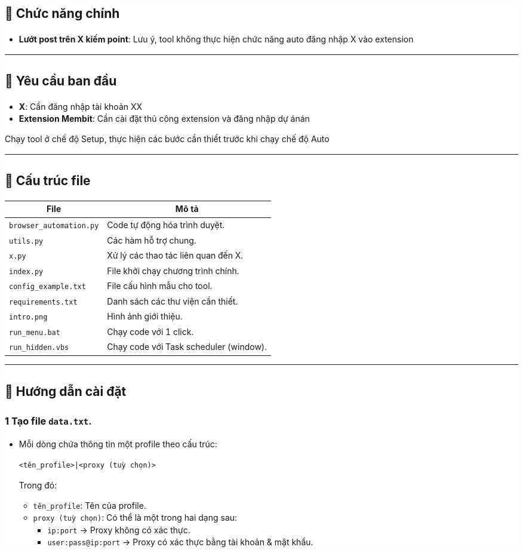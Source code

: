 

## 🚀 Chức năng chính

- **Lướt post trên X kiếm point**: Lưu ý, tool không thực hiện chức năng auto đăng nhập X vào extension 

---

## 🔧 Yêu cầu ban đầu

- **X**: Cần đăng nhập tài khoản XX
- **Extension Membit**: Cần cài đặt thủ công extension và đăng nhập dự ánán 

Chạy tool ở chế độ Setup, thực hiện các bước cần thiết trước khi chạy chế độ Auto

---

## 📂 Cấu trúc file

| File                             | Mô tả                                      |
| -------------------------------- | ------------------------------------------ |
| `browser_automation.py`          | Code tự động hóa trình duyệt.              |
| `utils.py`                       | Các hàm hỗ trợ chung.                      |
| `x.py`                          | Xử lý các thao tác liên quan đến X.        |
| `index.py`                       | File khởi chạy chương trình chính.         |
| `config_example.txt`             | File cấu hình mẫu cho tool.                |
| `requirements.txt`               | Danh sách các thư viện cần thiết.          |
| `intro.png`                      | Hình ảnh giới thiệu.                       |
| `run_menu.bat`                   | Chạy code với 1 click.                     |
| `run_hidden.vbs`                 | Chạy code với Task scheduler (window).     |

---

## 📌 Hướng dẫn cài đặt

### 1️ Tạo file `data.txt`.

- Mỗi dòng chứa thông tin một profile theo cấu trúc:
  ```plaintext
  <tên_profile>|<proxy (tuỳ chọn)>
  ```

  Trong đó:

    - `tên_profile`: Tên của profile.
    - `proxy (tuỳ chọn)`: Có thể là một trong hai dạng sau:
      - `ip:port` → Proxy không có xác thực.
      - `user:pass@ip:port` → Proxy có xác thực bằng tài khoản & mật khẩu.
